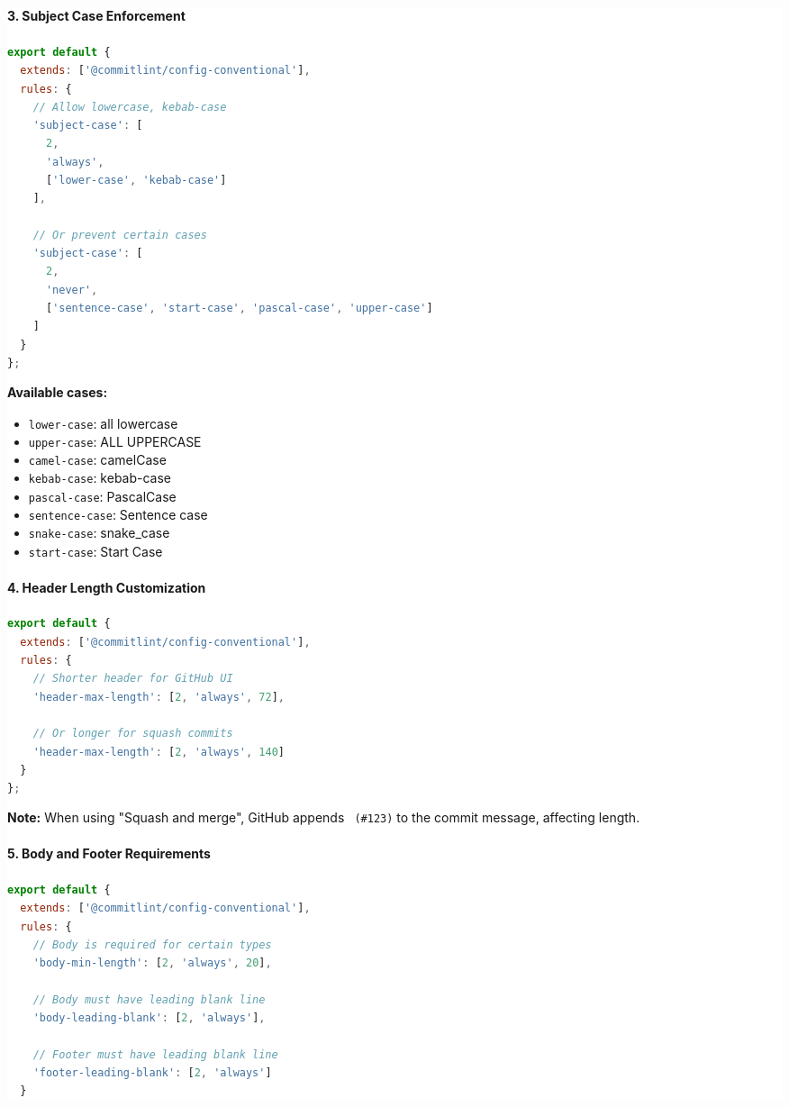 #### 3. Subject Case Enforcement

```javascript
export default {
  extends: ['@commitlint/config-conventional'],
  rules: {
    // Allow lowercase, kebab-case
    'subject-case': [
      2,
      'always',
      ['lower-case', 'kebab-case']
    ],

    // Or prevent certain cases
    'subject-case': [
      2,
      'never',
      ['sentence-case', 'start-case', 'pascal-case', 'upper-case']
    ]
  }
};
```

**Available cases:**
- `lower-case`: all lowercase
- `upper-case`: ALL UPPERCASE
- `camel-case`: camelCase
- `kebab-case`: kebab-case
- `pascal-case`: PascalCase
- `sentence-case`: Sentence case
- `snake-case`: snake_case
- `start-case`: Start Case

#### 4. Header Length Customization

```javascript
export default {
  extends: ['@commitlint/config-conventional'],
  rules: {
    // Shorter header for GitHub UI
    'header-max-length': [2, 'always', 72],

    // Or longer for squash commits
    'header-max-length': [2, 'always', 140]
  }
};
```

**Note:** When using "Squash and merge", GitHub appends ` (#123)` to the commit message, affecting length.

#### 5. Body and Footer Requirements

```javascript
export default {
  extends: ['@commitlint/config-conventional'],
  rules: {
    // Body is required for certain types
    'body-min-length': [2, 'always', 20],

    // Body must have leading blank line
    'body-leading-blank': [2, 'always'],

    // Footer must have leading blank line
    'footer-leading-blank': [2, 'always']
  }
```